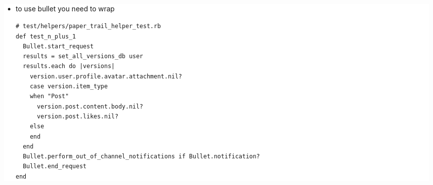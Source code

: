 * to use bullet you need to wrap
  ```
  # test/helpers/paper_trail_helper_test.rb
  def test_n_plus_1
    Bullet.start_request
    results = set_all_versions_db user
    results.each do |versions|
      version.user.profile.avatar.attachment.nil?
      case version.item_type
      when "Post"
        version.post.content.body.nil?
        version.post.likes.nil?
      else
      end
    end
    Bullet.perform_out_of_channel_notifications if Bullet.notification?
    Bullet.end_request
  end
  ```
